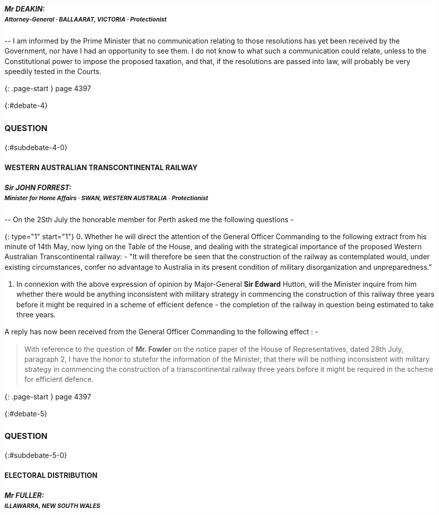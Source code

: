 ##### Mr DEAKIN:<br><small class="text-muted">Attorney-General &middot; BALLAARAT, VICTORIA &middot; Protectionist</small>

-- I am informed by the Prime Minister that no communication relating to those resolutions has yet been received by the Government, nor have I had an opportunity to see them. I do not know to what such a communication could relate, unless to the Constitutional power to impose the proposed taxation, and that, if the resolutions are passed into law, will probably be very speedily tested in the Courts. 

{: .page-start }
page 4397

{:#debate-4}
### QUESTION

{:#subdebate-4-0}
#### WESTERN AUSTRALIAN TRANSCONTINENTAL RAILWAY

##### Sir JOHN FORREST:<br><small class="text-muted">Minister for Home Affairs &middot; SWAN, WESTERN AUSTRALIA &middot; Protectionist</small>

-- On the 2Sth July the honorable member for Perth asked me the following questions - 

{: type="1" start="1"}
0. Whether he will direct the attention of the General Officer Commanding to the following extract from his minute of 14th May, now lying on the Table of the House, and dealing with the strategical importance of the proposed Western Australian Transcontinental railway: - "It will therefore be seen that the construction of the railway as contemplated would, under existing circumstances, confer no advantage to Australia in its present condition of military disorganization and unpreparedness." 
1. In connexion with the above expression of opinion by Major-General  **Sir Edward**  Hutton, will the Minister inquire from him whether there would be anything inconsistent with military strategy in commencing the construction of this railway three years before it might be required in a scheme of efficient defence - the completion of the railway in question being estimated to take three years. 

A reply has now been received from the General Officer Commanding to the following effect :  - 

  >With reference to the question of  **Mr. Fowler**  on the notice paper of the House of Representatives, dated 28th July, paragraph 2, I have the honor to stutefor the information of the Minister, that there will be nothing inconsistent with military strategy in commencing the construction of a transcontinental railway three years before it might be required in the scheme for efficient defence. 

{: .page-start }
page 4397

{:#debate-5}
### QUESTION

{:#subdebate-5-0}
#### ELECTORAL DISTRIBUTION

##### Mr FULLER:<br><small class="text-muted">ILLAWARRA, NEW SOUTH WALES</small>
